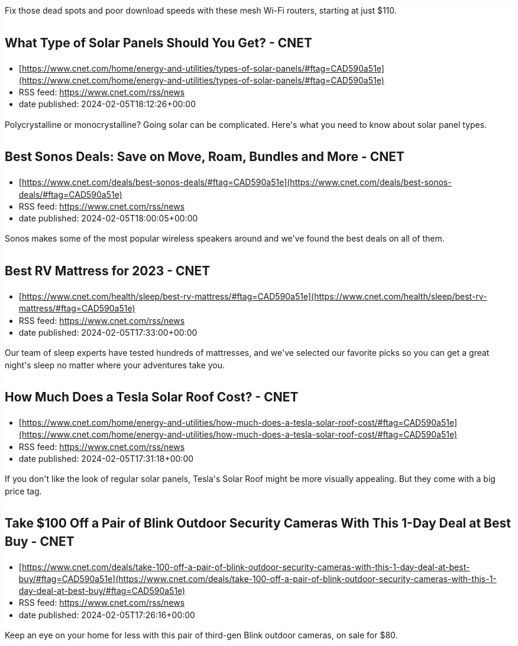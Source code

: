 Fix those dead spots and poor download speeds with these mesh Wi-Fi routers, starting at just $110.

## What Type of Solar Panels Should You Get?     - CNET
 - [https://www.cnet.com/home/energy-and-utilities/types-of-solar-panels/#ftag=CAD590a51e](https://www.cnet.com/home/energy-and-utilities/types-of-solar-panels/#ftag=CAD590a51e)
 - RSS feed: https://www.cnet.com/rss/news
 - date published: 2024-02-05T18:12:26+00:00

Polycrystalline or monocrystalline? Going solar can be complicated. Here's what you need to know about solar panel types.

## Best Sonos Deals: Save on Move, Roam, Bundles and More     - CNET
 - [https://www.cnet.com/deals/best-sonos-deals/#ftag=CAD590a51e](https://www.cnet.com/deals/best-sonos-deals/#ftag=CAD590a51e)
 - RSS feed: https://www.cnet.com/rss/news
 - date published: 2024-02-05T18:00:05+00:00

Sonos makes some of the most popular wireless speakers around and we've found the best deals on all of them.

## Best RV Mattress for 2023     - CNET
 - [https://www.cnet.com/health/sleep/best-rv-mattress/#ftag=CAD590a51e](https://www.cnet.com/health/sleep/best-rv-mattress/#ftag=CAD590a51e)
 - RSS feed: https://www.cnet.com/rss/news
 - date published: 2024-02-05T17:33:00+00:00

Our team of sleep experts have tested hundreds of mattresses, and we've selected our favorite picks so you can get a great night's sleep no matter where your adventures take you.

## How Much Does a Tesla Solar Roof Cost?     - CNET
 - [https://www.cnet.com/home/energy-and-utilities/how-much-does-a-tesla-solar-roof-cost/#ftag=CAD590a51e](https://www.cnet.com/home/energy-and-utilities/how-much-does-a-tesla-solar-roof-cost/#ftag=CAD590a51e)
 - RSS feed: https://www.cnet.com/rss/news
 - date published: 2024-02-05T17:31:18+00:00

If you don't like the look of regular solar panels, Tesla's Solar Roof might be more visually appealing. But they come with a big price tag.

## Take $100 Off a Pair of Blink Outdoor Security Cameras With This 1-Day Deal at Best Buy     - CNET
 - [https://www.cnet.com/deals/take-100-off-a-pair-of-blink-outdoor-security-cameras-with-this-1-day-deal-at-best-buy/#ftag=CAD590a51e](https://www.cnet.com/deals/take-100-off-a-pair-of-blink-outdoor-security-cameras-with-this-1-day-deal-at-best-buy/#ftag=CAD590a51e)
 - RSS feed: https://www.cnet.com/rss/news
 - date published: 2024-02-05T17:26:16+00:00

Keep an eye on your home for less with this pair of third-gen Blink outdoor cameras, on sale for $80.
